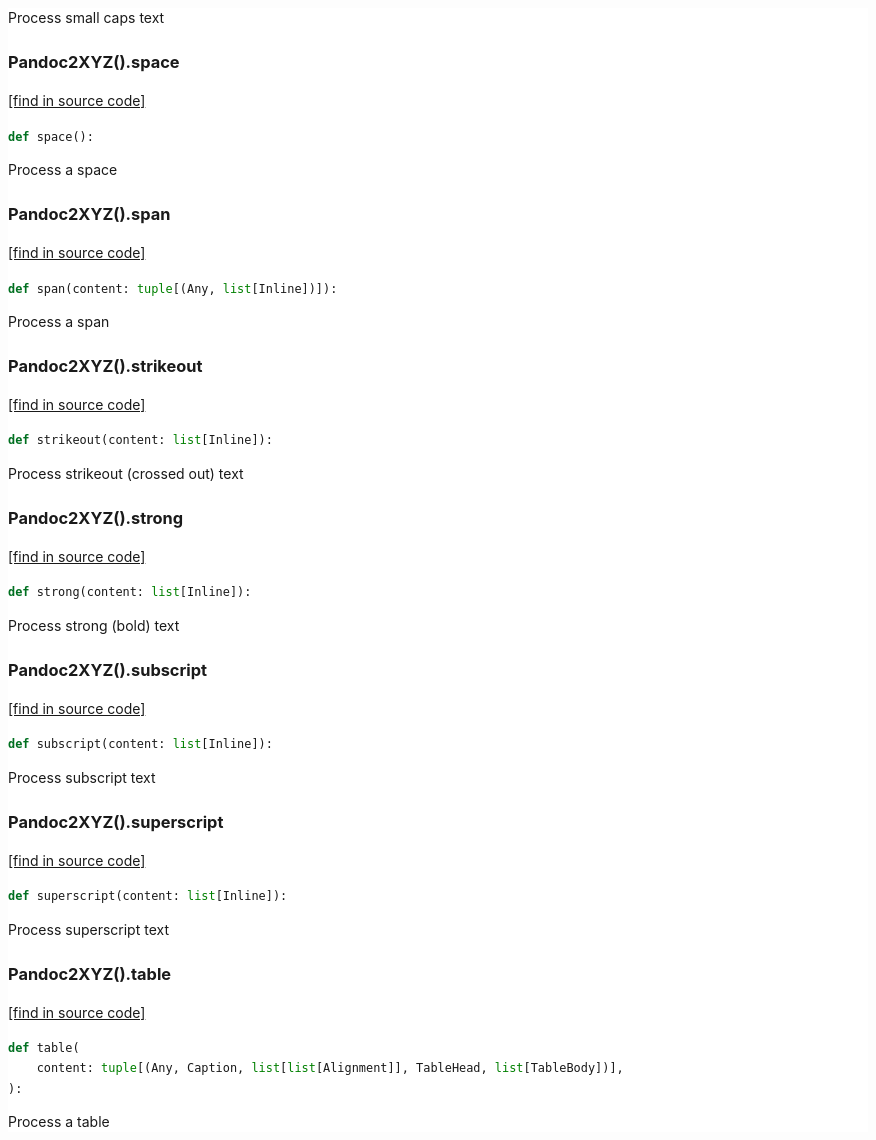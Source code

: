 Process small caps text

### Pandoc2XYZ().space

[[find in source code]](../../catpandoc/pandoc2xyz.py#L66)

```python
def space():
```

Process a space

### Pandoc2XYZ().span

[[find in source code]](../../catpandoc/pandoc2xyz.py#L104)

```python
def span(content: tuple[(Any, list[Inline])]):
```

Process a span

### Pandoc2XYZ().strikeout

[[find in source code]](../../catpandoc/pandoc2xyz.py#L77)

```python
def strikeout(content: list[Inline]):
```

Process strikeout (crossed out) text

### Pandoc2XYZ().strong

[[find in source code]](../../catpandoc/pandoc2xyz.py#L73)

```python
def strong(content: list[Inline]):
```

Process strong (bold) text

### Pandoc2XYZ().subscript

[[find in source code]](../../catpandoc/pandoc2xyz.py#L84)

```python
def subscript(content: list[Inline]):
```

Process subscript text

### Pandoc2XYZ().superscript

[[find in source code]](../../catpandoc/pandoc2xyz.py#L81)

```python
def superscript(content: list[Inline]):
```

Process superscript text

### Pandoc2XYZ().table

[[find in source code]](../../catpandoc/pandoc2xyz.py#L52)

```python
def table(
    content: tuple[(Any, Caption, list[list[Alignment]], TableHead, list[TableBody])],
):
```

Process a table
